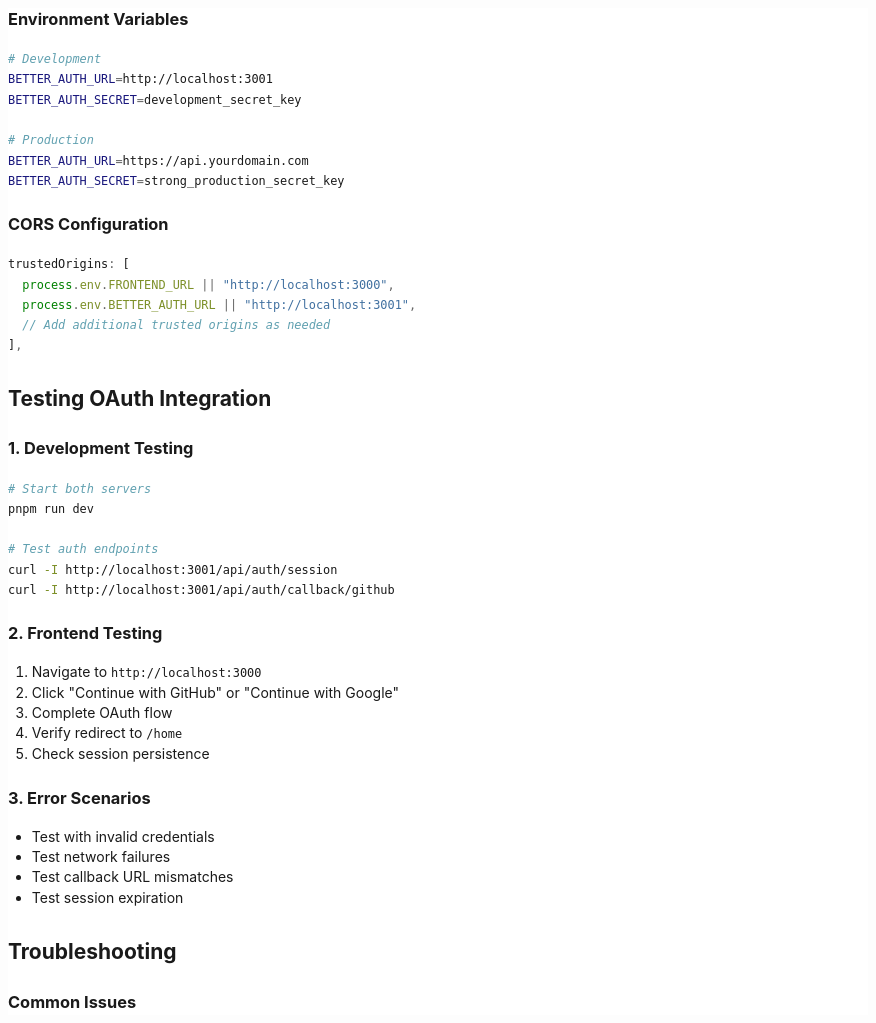 ### Environment Variables
```bash
# Development
BETTER_AUTH_URL=http://localhost:3001
BETTER_AUTH_SECRET=development_secret_key

# Production
BETTER_AUTH_URL=https://api.yourdomain.com
BETTER_AUTH_SECRET=strong_production_secret_key
```

### CORS Configuration
```typescript
trustedOrigins: [
  process.env.FRONTEND_URL || "http://localhost:3000",
  process.env.BETTER_AUTH_URL || "http://localhost:3001",
  // Add additional trusted origins as needed
],
```

## Testing OAuth Integration

### 1. Development Testing
```bash
# Start both servers
pnpm run dev

# Test auth endpoints
curl -I http://localhost:3001/api/auth/session
curl -I http://localhost:3001/api/auth/callback/github
```

### 2. Frontend Testing
1. Navigate to `http://localhost:3000`
2. Click "Continue with GitHub" or "Continue with Google"
3. Complete OAuth flow
4. Verify redirect to `/home`
5. Check session persistence

### 3. Error Scenarios
- Test with invalid credentials
- Test network failures
- Test callback URL mismatches
- Test session expiration

## Troubleshooting

### Common Issues
